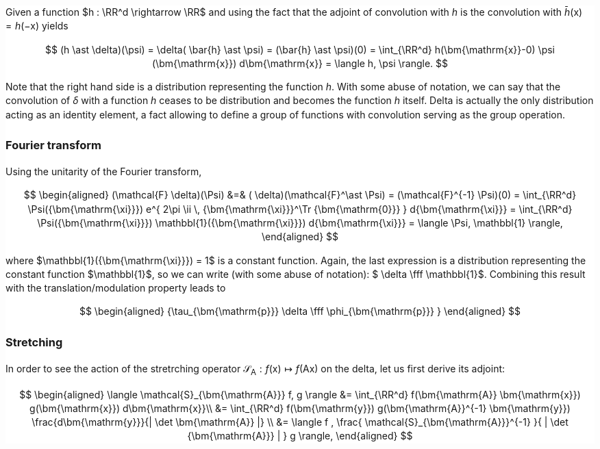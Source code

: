 Given a function $h : \RR^d \rightarrow \RR$ and using the fact that the
adjoint of convolution with $h$ is the convolution with
$\bar{h}({\bm{\mathrm{x}}}) = h(-{\bm{\mathrm{x}}})$ yields

$$
(h \ast \delta)(\psi) = \delta( \bar{h} \ast \psi) =   (\bar{h} \ast \psi)(0) = \int_{\RR^d} h(\bm{\mathrm{x}}-0) \psi (\bm{\mathrm{x}}) d\bm{\mathrm{x}} = \langle h, \psi \rangle.
$$


Note that the right hand side is a distribution representing the
function $h$. With some abuse of notation, we can say that the
convolution of $\delta$ with a function $h$ ceases to be distribution
and becomes the function $h$ itself. Delta is actually the only
distribution acting as an identity element, a fact allowing to define a
group of functions with convolution serving as the group operation.

### Fourier transform

Using the unitarity of the Fourier transform, 

$$
\begin{aligned}
(\mathcal{F} \delta)(\Psi) &=& ( \delta)(\mathcal{F}^\ast \Psi) = (\mathcal{F}^{-1} \Psi)(0) = \int_{\RR^d} \Psi({\bm{\mathrm{\xi}}}) e^{ 2\pi \ii \, {\bm{\mathrm{\xi}}}^\Tr {\bm{\mathrm{0}}} } d{\bm{\mathrm{\xi}}}
=  \int_{\RR^d} \Psi({\bm{\mathrm{\xi}}}) \mathbbl{1}({\bm{\mathrm{\xi}}}) d{\bm{\mathrm{\xi}}} = \langle \Psi, \mathbbl{1} \rangle,
\end{aligned}
$$

where $\mathbbl{1}({\bm{\mathrm{\xi}}}) = 1$ is a constant function.
Again, the last expression is a distribution representing the constant
function $\mathbbl{1}$, so we can write (with some abuse of notation):
$ \delta  \fff \mathbbl{1}$. Combining this result with the
translation/modulation property leads to 

$$
\begin{aligned}
{\tau_{\bm{\mathrm{p}}} \delta \fff \phi_{\bm{\mathrm{p}}} }
\end{aligned}
$$

### Stretching

In order to see the action of the stretrching operator
$\mathcal{S}_{\bm{\mathrm{A}}} : f(\bm{\mathrm{x}}) \mapsto f(\bm{\mathrm{A}}\bm{\mathrm{x}})$ on the delta, let us first derive its adjoint: 

$$
\begin{aligned}
\langle \mathcal{S}_{\bm{\mathrm{A}}} f, g \rangle &= \int_{\RR^d} f(\bm{\mathrm{A}} \bm{\mathrm{x}}) g(\bm{\mathrm{x}}) d\bm{\mathrm{x}}\\
 &= \int_{\RR^d} f(\bm{\mathrm{y}}) g(\bm{\mathrm{A}}^{-1} \bm{\mathrm{y}}) \frac{d\bm{\mathrm{y}}}{| \det \bm{\mathrm{A}} |} \\
 &= \langle f , \frac{ \mathcal{S}_{\bm{\mathrm{A}}}^{-1} }{ | \det {\bm{\mathrm{A}}} | } g \rangle,
\end{aligned}
$$

